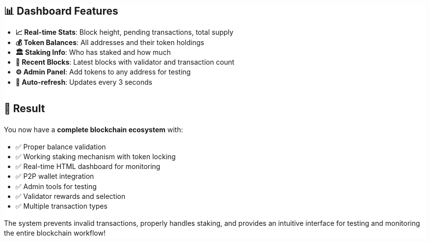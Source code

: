 ## 📊 Dashboard Features

- **📈 Real-time Stats**: Block height, pending transactions, total supply
- **💰 Token Balances**: All addresses and their token holdings
- **🏛️ Staking Info**: Who has staked and how much
- **🔗 Recent Blocks**: Latest blocks with validator and transaction count
- **⚙️ Admin Panel**: Add tokens to any address for testing
- **🔄 Auto-refresh**: Updates every 3 seconds

## 🎉 Result

You now have a **complete blockchain ecosystem** with:
- ✅ Proper balance validation
- ✅ Working staking mechanism with token locking
- ✅ Real-time HTML dashboard for monitoring
- ✅ P2P wallet integration
- ✅ Admin tools for testing
- ✅ Validator rewards and selection
- ✅ Multiple transaction types

The system prevents invalid transactions, properly handles staking, and provides an intuitive interface for testing and monitoring the entire blockchain workflow!
